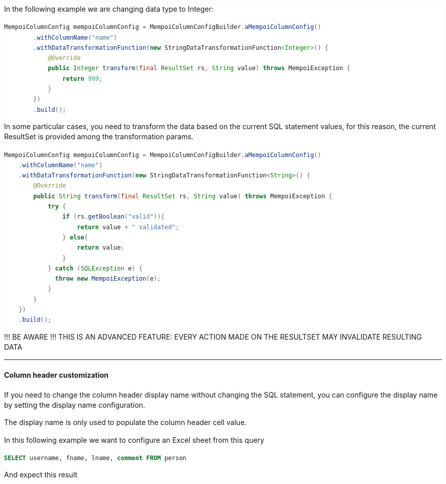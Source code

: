 In the following example we are changing data type to Integer:

```Java
MempoiColumnConfig mempoiColumnConfig = MempoiColumnConfigBuilder.aMempoiColumnConfig()
        .withColumnName("name")
        .withDataTransformationFunction(new StringDataTransformationFunction<Integer>() {
            @Override
            public Integer transform(final ResultSet rs, String value) throws MempoiException {
                return 999;
            }
        })
        .build();
```

In some particular cases, you need to transform the data based on the current SQL statement values, for this reason, the current ResultSet is provided among the transformation params.

```Java
MempoiColumnConfig mempoiColumnConfig = MempoiColumnConfigBuilder.aMempoiColumnConfig()
    .withColumnName("name")
    .withDataTransformationFunction(new StringDataTransformationFunction<String>() {
        @Override
        public String transform(final ResultSet rs, String value) throws MempoiException {
            try {
                if (rs.getBoolean("valid")){
                    return value + " validated";
                } else{
                    return value;
                }
            } catch (SQLException e) {
              throw new MempoiException(e);
            }
        }
    })
    .build(); 
```

!!! BE AWARE !!! THIS IS AN ADVANCED FEATURE: EVERY ACTION MADE ON THE RESULTSET MAY INVALIDATE RESULTING DATA

---

#### Column header customization

If you need to change the column header display name without changing the SQL statement, you can configure the display name by setting the display name configuration.

The display name is only used to populate the column header cell value.

In this following example we want to configure an Excel sheet from this query

```sql
SELECT username, fname, lname, comment FROM person 
```

And expect this result
